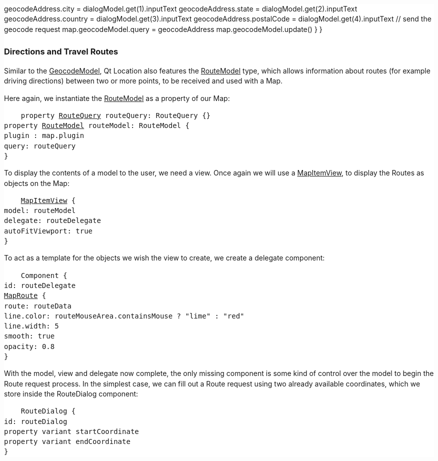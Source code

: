 <span class="name">geocodeAddress</span>.<span class="name">city</span> <span class="operator">=</span> <span class="name">dialogModel</span>.<span class="name">get</span>(<span class="number">1</span>).<span class="name">inputText</span>
<span class="name">geocodeAddress</span>.<span class="name">state</span> <span class="operator">=</span> <span class="name">dialogModel</span>.<span class="name">get</span>(<span class="number">2</span>).<span class="name">inputText</span>
<span class="name">geocodeAddress</span>.<span class="name">country</span> <span class="operator">=</span> <span class="name">dialogModel</span>.<span class="name">get</span>(<span class="number">3</span>).<span class="name">inputText</span>
<span class="name">geocodeAddress</span>.<span class="name">postalCode</span> <span class="operator">=</span> <span class="name">dialogModel</span>.<span class="name">get</span>(<span class="number">4</span>).<span class="name">inputText</span>
<span class="comment">// send the geocode request</span>
<span class="name">map</span>.<span class="name">geocodeModel</span>.<span class="name">query</span> <span class="operator">=</span> <span class="name">geocodeAddress</span>
<span class="name">map</span>.<span class="name">geocodeModel</span>.<span class="name">update</span>()
}
}</pre>
<h3 >Directions and Travel Routes</h3>
<p>Similar to the <a href="..//QtLocation.GeocodeModel.md">GeocodeModel</a>, Qt Location also features the <a href="..//QtLocation.RouteModel.md">RouteModel</a> type, which allows information about routes (for example driving directions) between two or more points, to be received and used with a Map.</p>
<p>Here again, we instantiate the <a href="..//QtLocation.RouteModel.md">RouteModel</a> as a property of our Map:</p>
<pre class="qml">    property <span class="type"><a href="..//QtLocation.RouteQuery.md">RouteQuery</a></span> <span class="name">routeQuery</span>: <span class="name">RouteQuery</span> {}
property <span class="type"><a href="..//QtLocation.RouteModel.md">RouteModel</a></span> <span class="name">routeModel</span>: <span class="name">RouteModel</span> {
<span class="name">plugin</span> : <span class="name">map</span>.<span class="name">plugin</span>
<span class="name">query</span>: <span class="name">routeQuery</span>
}</pre>
<p>To display the contents of a model to the user, we need a view. Once again we will use a <a href="..//QtLocation.MapItemView.md">MapItemView</a>, to display the Routes as objects on the Map:</p>
<pre class="qml">    <span class="type"><a href="..//QtLocation.MapItemView.md">MapItemView</a></span> {
<span class="name">model</span>: <span class="name">routeModel</span>
<span class="name">delegate</span>: <span class="name">routeDelegate</span>
<span class="name">autoFitViewport</span>: <span class="number">true</span>
}</pre>
<p>To act as a template for the objects we wish the view to create, we create a delegate component:</p>
<pre class="qml">    <span class="type">Component</span> {
<span class="name">id</span>: <span class="name">routeDelegate</span>
<span class="type"><a href="..//QtLocation.MapRoute.md">MapRoute</a></span> {
<span class="name">route</span>: <span class="name">routeData</span>
<span class="name">line</span>.color: <span class="name">routeMouseArea</span>.<span class="name">containsMouse</span> ? <span class="string">&quot;lime&quot;</span> : <span class="string">&quot;red&quot;</span>
<span class="name">line</span>.width: <span class="number">5</span>
<span class="name">smooth</span>: <span class="number">true</span>
<span class="name">opacity</span>: <span class="number">0.8</span>
}</pre>
<p>With the model, view and delegate now complete, the only missing component is some kind of control over the model to begin the Route request process. In the simplest case, we can fill out a Route request using two already available coordinates, which we store inside the RouteDialog component:</p>
<pre class="qml">    <span class="type">RouteDialog</span> {
<span class="name">id</span>: <span class="name">routeDialog</span>
property <span class="type">variant</span> <span class="name">startCoordinate</span>
property <span class="type">variant</span> <span class="name">endCoordinate</span>
}</pre>